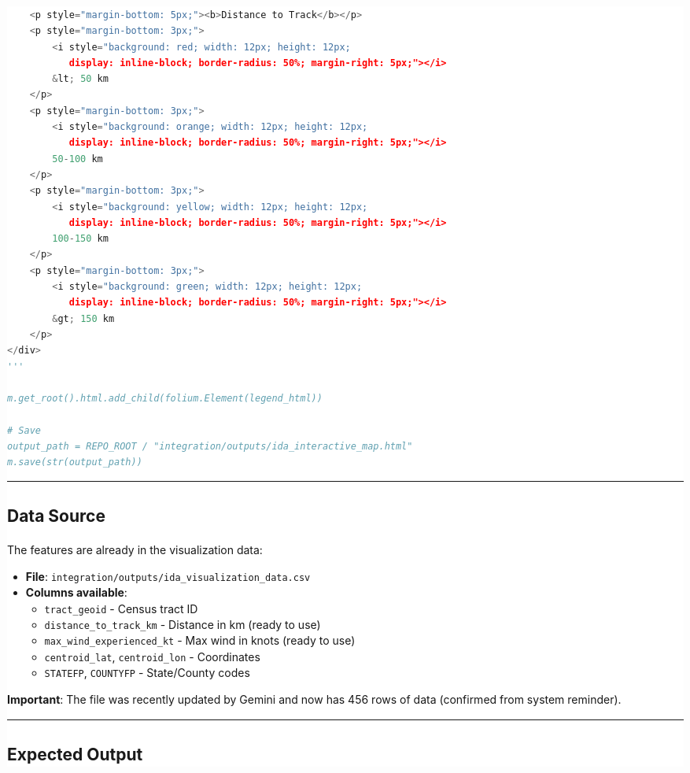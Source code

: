 ```python
    <p style="margin-bottom: 5px;"><b>Distance to Track</b></p>
    <p style="margin-bottom: 3px;">
        <i style="background: red; width: 12px; height: 12px;
           display: inline-block; border-radius: 50%; margin-right: 5px;"></i>
        &lt; 50 km
    </p>
    <p style="margin-bottom: 3px;">
        <i style="background: orange; width: 12px; height: 12px;
           display: inline-block; border-radius: 50%; margin-right: 5px;"></i>
        50-100 km
    </p>
    <p style="margin-bottom: 3px;">
        <i style="background: yellow; width: 12px; height: 12px;
           display: inline-block; border-radius: 50%; margin-right: 5px;"></i>
        100-150 km
    </p>
    <p style="margin-bottom: 3px;">
        <i style="background: green; width: 12px; height: 12px;
           display: inline-block; border-radius: 50%; margin-right: 5px;"></i>
        &gt; 150 km
    </p>
</div>
'''

m.get_root().html.add_child(folium.Element(legend_html))

# Save
output_path = REPO_ROOT / "integration/outputs/ida_interactive_map.html"
m.save(str(output_path))
```

---

## Data Source

The features are already in the visualization data:
- **File**: `integration/outputs/ida_visualization_data.csv`
- **Columns available**:
  - `tract_geoid` - Census tract ID
  - `distance_to_track_km` - Distance in km (ready to use)
  - `max_wind_experienced_kt` - Max wind in knots (ready to use)
  - `centroid_lat`, `centroid_lon` - Coordinates
  - `STATEFP`, `COUNTYFP` - State/County codes

**Important**: The file was recently updated by Gemini and now has 456 rows of data (confirmed from system reminder).

---

## Expected Output
